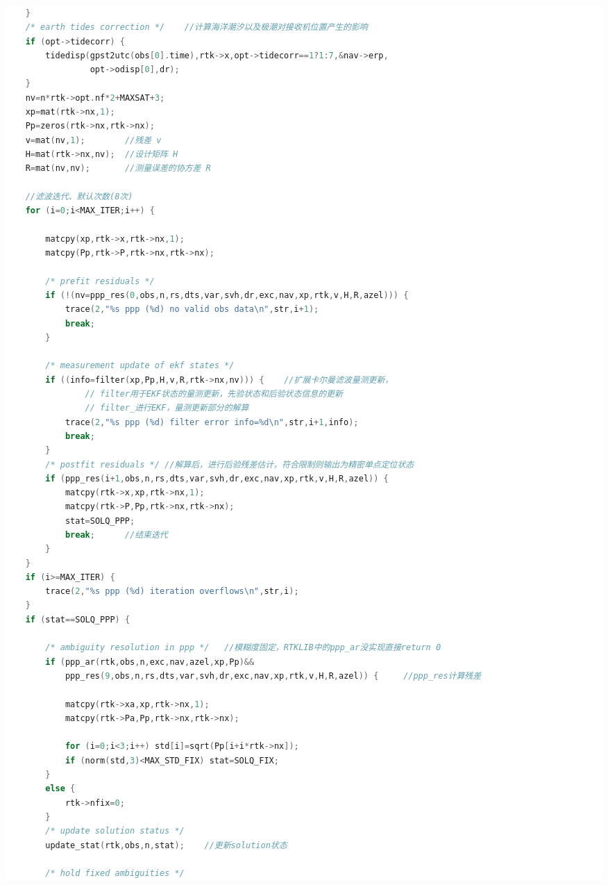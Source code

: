 ```c
    }
    /* earth tides correction */    //计算海洋潮汐以及极潮对接收机位置产生的影响
    if (opt->tidecorr) {
        tidedisp(gpst2utc(obs[0].time),rtk->x,opt->tidecorr==1?1:7,&nav->erp,
                 opt->odisp[0],dr);
    }
    nv=n*rtk->opt.nf*2+MAXSAT+3;    
    xp=mat(rtk->nx,1); 
    Pp=zeros(rtk->nx,rtk->nx);
    v=mat(nv,1);        //残差 v 
    H=mat(rtk->nx,nv);  //设计矩阵 H
    R=mat(nv,nv);       //测量误差的协方差 R
    
    //滤波迭代、默认次数(8次) 
    for (i=0;i<MAX_ITER;i++) {  
        
        matcpy(xp,rtk->x,rtk->nx,1);
        matcpy(Pp,rtk->P,rtk->nx,rtk->nx);  
        
        /* prefit residuals */  
        if (!(nv=ppp_res(0,obs,n,rs,dts,var,svh,dr,exc,nav,xp,rtk,v,H,R,azel))) {
            trace(2,"%s ppp (%d) no valid obs data\n",str,i+1);
            break;
        }   

        /* measurement update of ekf states */
        if ((info=filter(xp,Pp,H,v,R,rtk->nx,nv))) {    //扩展卡尔曼滤波量测更新，
                // filter用于EKF状态的量测更新，先验状态和后验状态信息的更新
                // filter_进行EKF，量测更新部分的解算                                                            
            trace(2,"%s ppp (%d) filter error info=%d\n",str,i+1,info);
            break;
        }
        /* postfit residuals */ //解算后，进行后验残差估计，符合限制则输出为精密单点定位状态
        if (ppp_res(i+1,obs,n,rs,dts,var,svh,dr,exc,nav,xp,rtk,v,H,R,azel)) {
            matcpy(rtk->x,xp,rtk->nx,1);
            matcpy(rtk->P,Pp,rtk->nx,rtk->nx);
            stat=SOLQ_PPP;
            break;      //结束迭代
        }
    }
    if (i>=MAX_ITER) {
        trace(2,"%s ppp (%d) iteration overflows\n",str,i);
    }
    if (stat==SOLQ_PPP) {
        
        /* ambiguity resolution in ppp */   //模糊度固定，RTKLIB中的ppp_ar没实现直接return 0
        if (ppp_ar(rtk,obs,n,exc,nav,azel,xp,Pp)&&
            ppp_res(9,obs,n,rs,dts,var,svh,dr,exc,nav,xp,rtk,v,H,R,azel)) {     //ppp_res计算残差
            
            matcpy(rtk->xa,xp,rtk->nx,1);
            matcpy(rtk->Pa,Pp,rtk->nx,rtk->nx);
            
            for (i=0;i<3;i++) std[i]=sqrt(Pp[i+i*rtk->nx]);
            if (norm(std,3)<MAX_STD_FIX) stat=SOLQ_FIX;
        }
        else {
            rtk->nfix=0;
        }
        /* update solution status */
        update_stat(rtk,obs,n,stat);    //更新solution状态
        
        /* hold fixed ambiguities */
```